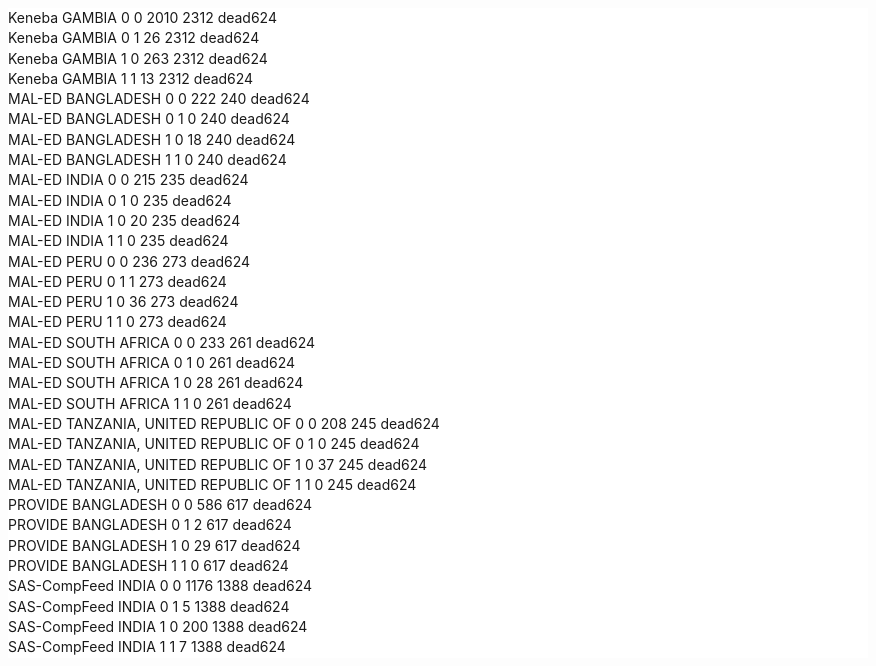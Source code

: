 Keneba            GAMBIA                         0                        0     2010    2312  dead624          
Keneba            GAMBIA                         0                        1       26    2312  dead624          
Keneba            GAMBIA                         1                        0      263    2312  dead624          
Keneba            GAMBIA                         1                        1       13    2312  dead624          
MAL-ED            BANGLADESH                     0                        0      222     240  dead624          
MAL-ED            BANGLADESH                     0                        1        0     240  dead624          
MAL-ED            BANGLADESH                     1                        0       18     240  dead624          
MAL-ED            BANGLADESH                     1                        1        0     240  dead624          
MAL-ED            INDIA                          0                        0      215     235  dead624          
MAL-ED            INDIA                          0                        1        0     235  dead624          
MAL-ED            INDIA                          1                        0       20     235  dead624          
MAL-ED            INDIA                          1                        1        0     235  dead624          
MAL-ED            PERU                           0                        0      236     273  dead624          
MAL-ED            PERU                           0                        1        1     273  dead624          
MAL-ED            PERU                           1                        0       36     273  dead624          
MAL-ED            PERU                           1                        1        0     273  dead624          
MAL-ED            SOUTH AFRICA                   0                        0      233     261  dead624          
MAL-ED            SOUTH AFRICA                   0                        1        0     261  dead624          
MAL-ED            SOUTH AFRICA                   1                        0       28     261  dead624          
MAL-ED            SOUTH AFRICA                   1                        1        0     261  dead624          
MAL-ED            TANZANIA, UNITED REPUBLIC OF   0                        0      208     245  dead624          
MAL-ED            TANZANIA, UNITED REPUBLIC OF   0                        1        0     245  dead624          
MAL-ED            TANZANIA, UNITED REPUBLIC OF   1                        0       37     245  dead624          
MAL-ED            TANZANIA, UNITED REPUBLIC OF   1                        1        0     245  dead624          
PROVIDE           BANGLADESH                     0                        0      586     617  dead624          
PROVIDE           BANGLADESH                     0                        1        2     617  dead624          
PROVIDE           BANGLADESH                     1                        0       29     617  dead624          
PROVIDE           BANGLADESH                     1                        1        0     617  dead624          
SAS-CompFeed      INDIA                          0                        0     1176    1388  dead624          
SAS-CompFeed      INDIA                          0                        1        5    1388  dead624          
SAS-CompFeed      INDIA                          1                        0      200    1388  dead624          
SAS-CompFeed      INDIA                          1                        1        7    1388  dead624          